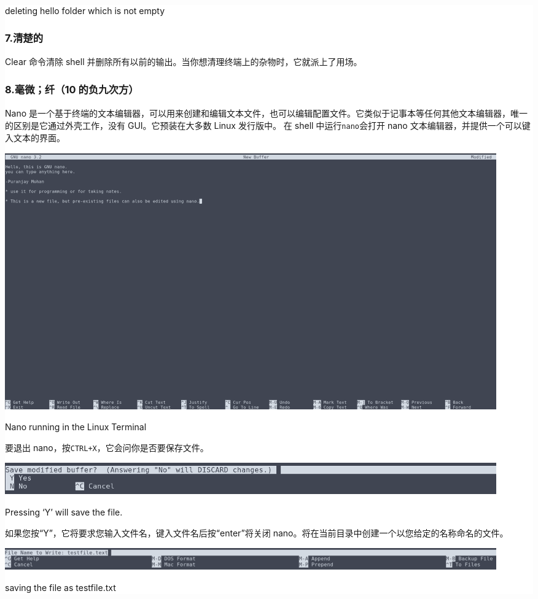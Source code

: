 deleting hello folder which is not empty

### 7.清楚的

Clear 命令清除 shell 并删除所有以前的输出。当你想清理终端上的杂物时，它就派上了用场。

### 8.毫微；纤（10 的负九次方）

Nano 是一个基于终端的文本编辑器，可以用来创建和编辑文本文件，也可以编辑配置文件。它类似于记事本等任何其他文本编辑器，唯一的区别是它通过外壳工作，没有 GUI。它预装在大多数 Linux 发行版中。
在 shell 中运行`nano`会打开 nano 文本编辑器，并提供一个可以键入文本的界面。

![zq8NxPxsqyD9POpd6kN4h9paPhYWdnwQ80rj](img/080ce1a3d290691513ed1153c399ec20.png)

Nano running in the Linux Terminal

要退出 nano，按`CTRL+X`，它会问你是否要保存文件。

![h0-TOHFeaAS-YS4wbvHHGygujfasDRHtXxIP](img/35fad9ef05ea1626d1ac2f5b955d6797.png)

Pressing ‘Y’ will save the file.

如果您按“Y”，它将要求您输入文件名，键入文件名后按“enter”将关闭 nano。将在当前目录中创建一个以您给定的名称命名的文件。

![zFnHFjfM12jMK4exVqKDWuhAd7XT-3OS94Lp](img/85e7da1d4d61d97cc512415429ab6fb6.png)

saving the file as testfile.txt
